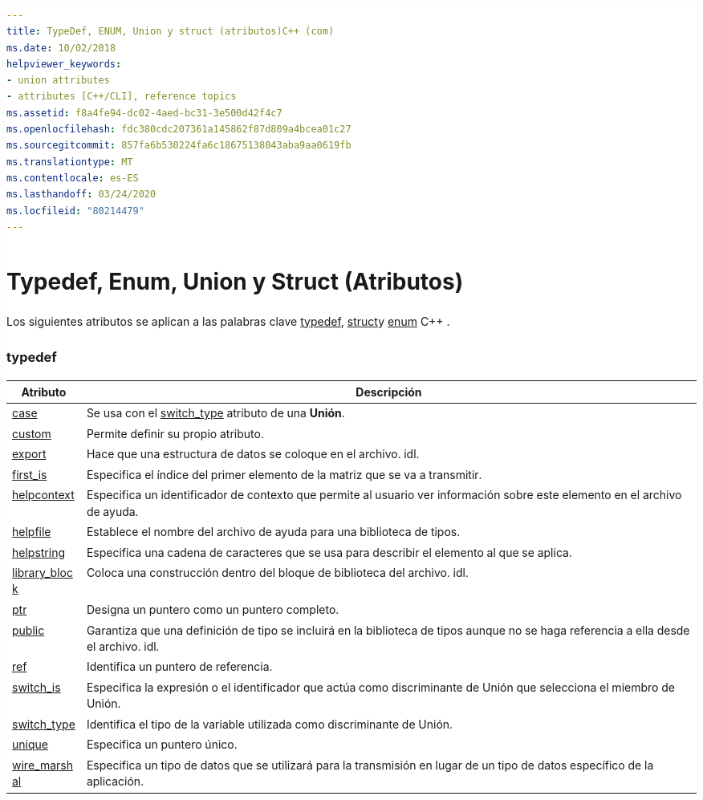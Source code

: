 ```yaml
---
title: TypeDef, ENUM, Union y struct (atributos)C++ (com)
ms.date: 10/02/2018
helpviewer_keywords:
- union attributes
- attributes [C++/CLI], reference topics
ms.assetid: f8a4fe94-dc02-4aed-bc31-3e500d42f4c7
ms.openlocfilehash: fdc380cdc207361a145862f87d809a4bcea01c27
ms.sourcegitcommit: 857fa6b530224fa6c18675138043aba9aa0619fb
ms.translationtype: MT
ms.contentlocale: es-ES
ms.lasthandoff: 03/24/2020
ms.locfileid: "80214479"
---
```

# <a name="typedef-enum-union-and-struct-attributes"></a>Typedef, Enum, Union y Struct (Atributos)

Los siguientes atributos se aplican a las palabras clave [typedef](../../cpp/aliases-and-typedefs-cpp.md), [struct](../../cpp/struct-cpp.md)y [enum](../../cpp/enumerations-cpp.md) C++ .

### <a name="typedef"></a>typedef

|Atributo|Descripción|
|---------------|-----------------|
|[case](case-cpp.md)|Se usa con el [switch_type](switch-type.md) atributo de una **Unión**.|
|[custom](custom-cpp.md)|Permite definir su propio atributo.|
|[export](export.md)|Hace que una estructura de datos se coloque en el archivo. idl.|
|[first_is](first-is.md)|Especifica el índice del primer elemento de la matriz que se va a transmitir.|
|[helpcontext](helpcontext.md)|Especifica un identificador de contexto que permite al usuario ver información sobre este elemento en el archivo de ayuda.|
|[helpfile](helpfile.md)|Establece el nombre del archivo de ayuda para una biblioteca de tipos.|
|[helpstring](helpstring.md)|Especifica una cadena de caracteres que se usa para describir el elemento al que se aplica.|
|[library_block](library-block.md)|Coloca una construcción dentro del bloque de biblioteca del archivo. idl.|
|[ptr](ptr.md)|Designa un puntero como un puntero completo.|
|[public](public-cpp-attributes.md)|Garantiza que una definición de tipo se incluirá en la biblioteca de tipos aunque no se haga referencia a ella desde el archivo. idl.|
|[ref](ref-cpp.md)|Identifica un puntero de referencia.|
|[switch_is](switch-is.md)|Especifica la expresión o el identificador que actúa como discriminante de Unión que selecciona el miembro de Unión.|
|[switch_type](switch-type.md)|Identifica el tipo de la variable utilizada como discriminante de Unión.|
|[unique](unique-cpp.md)|Especifica un puntero único.|
|[wire_marshal](wire-marshal.md)|Especifica un tipo de datos que se utilizará para la transmisión en lugar de un tipo de datos específico de la aplicación.|

